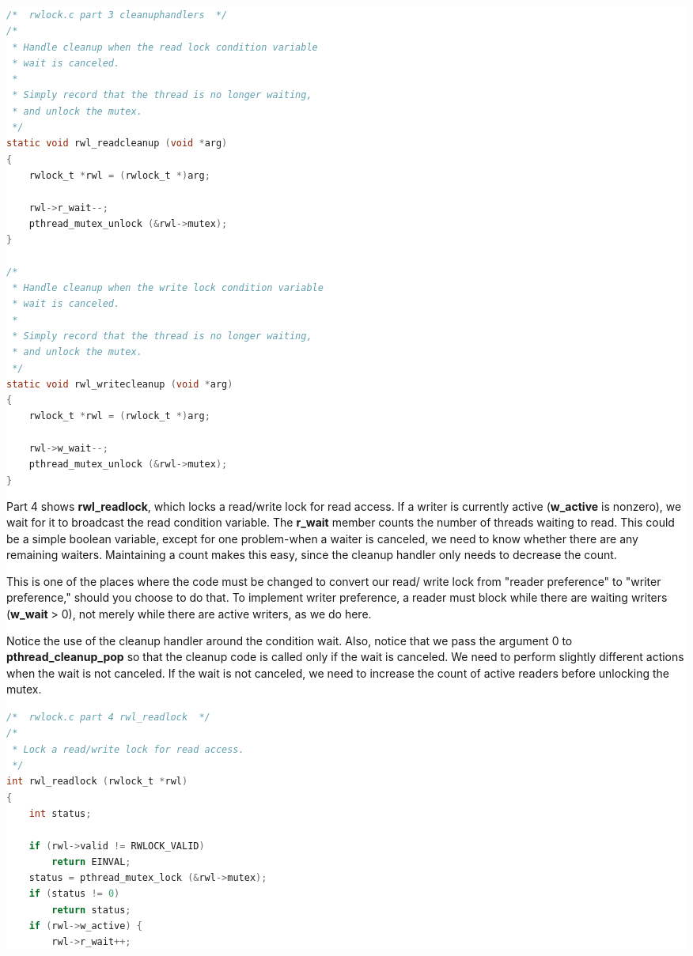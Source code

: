 ```c
/*  rwlock.c part 3 cleanuphandlers  */
/*
 * Handle cleanup when the read lock condition variable
 * wait is canceled.
 *
 * Simply record that the thread is no longer waiting,
 * and unlock the mutex.
 */
static void rwl_readcleanup (void *arg)
{
    rwlock_t *rwl = (rwlock_t *)arg;

    rwl->r_wait--;
    pthread_mutex_unlock (&rwl->mutex);
}

/*
 * Handle cleanup when the write lock condition variable
 * wait is canceled.
 *
 * Simply record that the thread is no longer waiting,
 * and unlock the mutex.
 */
static void rwl_writecleanup (void *arg)
{
    rwlock_t *rwl = (rwlock_t *)arg;

    rwl->w_wait--;
    pthread_mutex_unlock (&rwl->mutex);
}
```

Part 4 shows **rwl\_readlock**, which locks a read/write lock for read access. If a writer is currently active (**w\_active** is nonzero), we wait for it to broadcast the read condition variable. The **r\_wait** member counts the number of threads waiting to read. This could be a simple boolean variable, except for one problem-when a waiter is canceled, we need to know whether there are any remaining waiters. Maintaining a count makes this easy, since the cleanup handler only needs to decrease the count.

This is one of the places where the code must be changed to convert our read/ write lock from "reader preference" to "writer preference," should you choose to do that. To implement writer preference, a reader must block while there are waiting writers (**w\_wait** \> 0), not merely while there are active writers, as we do here.

Notice the use of the cleanup handler around the condition wait. Also, notice that we pass the argument 0 to **pthread\_cleanup\_pop** so that the cleanup code is called only if the wait is canceled. We need to perform slightly different actions when the wait is not canceled. If the wait is not canceled, we need to increase the count of active readers before unlocking the mutex.

```c
/*  rwlock.c part 4 rwl_readlock  */
/*
 * Lock a read/write lock for read access.
 */
int rwl_readlock (rwlock_t *rwl)
{
    int status;

    if (rwl->valid != RWLOCK_VALID)
        return EINVAL;
    status = pthread_mutex_lock (&rwl->mutex);
    if (status != 0)
        return status;
    if (rwl->w_active) {
        rwl->r_wait++;
```